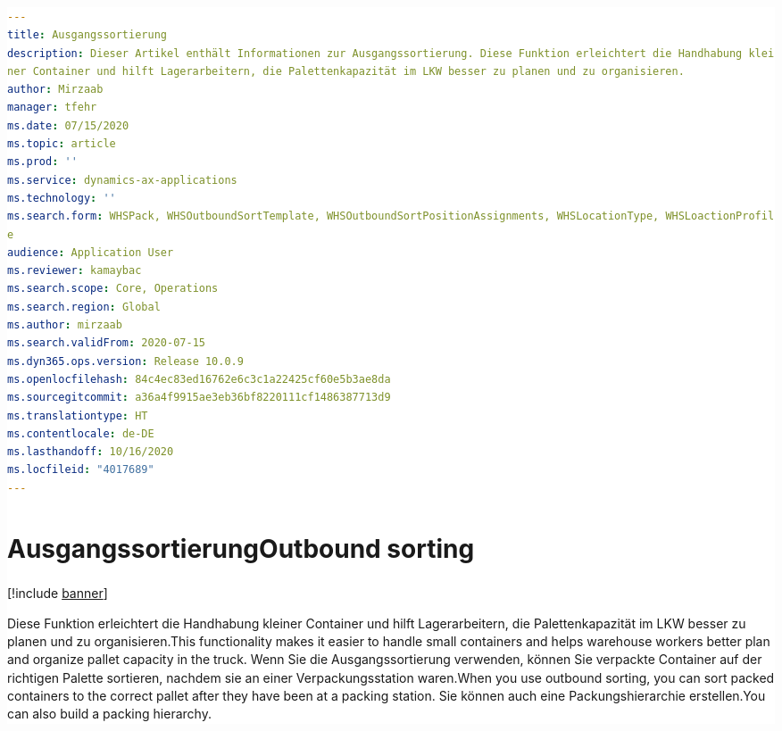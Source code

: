 ```yaml
---
title: Ausgangssortierung
description: Dieser Artikel enthält Informationen zur Ausgangssortierung. Diese Funktion erleichtert die Handhabung kleiner Container und hilft Lagerarbeitern, die Palettenkapazität im LKW besser zu planen und zu organisieren.
author: Mirzaab
manager: tfehr
ms.date: 07/15/2020
ms.topic: article
ms.prod: ''
ms.service: dynamics-ax-applications
ms.technology: ''
ms.search.form: WHSPack, WHSOutboundSortTemplate, WHSOutboundSortPositionAssignments, WHSLocationType, WHSLoactionProfile
audience: Application User
ms.reviewer: kamaybac
ms.search.scope: Core, Operations
ms.search.region: Global
ms.author: mirzaab
ms.search.validFrom: 2020-07-15
ms.dyn365.ops.version: Release 10.0.9
ms.openlocfilehash: 84c4ec83ed16762e6c3c1a22425cf60e5b3ae8da
ms.sourcegitcommit: a36a4f9915ae3eb36bf8220111cf1486387713d9
ms.translationtype: HT
ms.contentlocale: de-DE
ms.lasthandoff: 10/16/2020
ms.locfileid: "4017689"
---
```

# <a name="outbound-sorting"></a><span data-ttu-id="e5445-104">Ausgangssortierung</span><span class="sxs-lookup"><span data-stu-id="e5445-104">Outbound sorting</span></span>

[!include [banner](../includes/banner.md)]

<span data-ttu-id="e5445-105">Diese Funktion erleichtert die Handhabung kleiner Container und hilft Lagerarbeitern, die Palettenkapazität im LKW besser zu planen und zu organisieren.</span><span class="sxs-lookup"><span data-stu-id="e5445-105">This functionality makes it easier to handle small containers and helps warehouse workers better plan and organize pallet capacity in the truck.</span></span> <span data-ttu-id="e5445-106">Wenn Sie die Ausgangssortierung verwenden, können Sie verpackte Container auf der richtigen Palette sortieren, nachdem sie an einer Verpackungsstation waren.</span><span class="sxs-lookup"><span data-stu-id="e5445-106">When you use outbound sorting, you can sort packed containers to the correct pallet after they have been at a packing station.</span></span> <span data-ttu-id="e5445-107">Sie können auch eine Packungshierarchie erstellen.</span><span class="sxs-lookup"><span data-stu-id="e5445-107">You can also build a packing hierarchy.</span></span>
